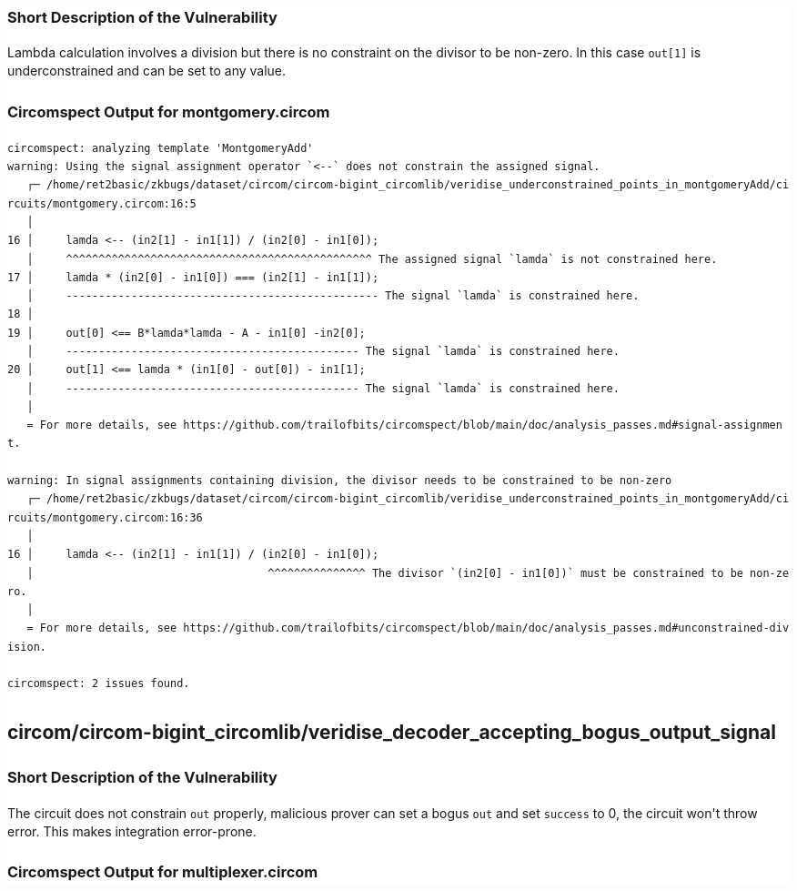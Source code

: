 ### Short Description of the Vulnerability

Lambda calculation involves a division but there is no constraint on the divisor to be non-zero. In this case `out[1]` is underconstrained and can be set to any value.

### Circomspect Output for montgomery.circom

```
circomspect: analyzing template 'MontgomeryAdd'
warning: Using the signal assignment operator `<--` does not constrain the assigned signal.
   ┌─ /home/ret2basic/zkbugs/dataset/circom/circom-bigint_circomlib/veridise_underconstrained_points_in_montgomeryAdd/circuits/montgomery.circom:16:5
   │
16 │     lamda <-- (in2[1] - in1[1]) / (in2[0] - in1[0]);
   │     ^^^^^^^^^^^^^^^^^^^^^^^^^^^^^^^^^^^^^^^^^^^^^^^ The assigned signal `lamda` is not constrained here.
17 │     lamda * (in2[0] - in1[0]) === (in2[1] - in1[1]);
   │     ------------------------------------------------ The signal `lamda` is constrained here.
18 │ 
19 │     out[0] <== B*lamda*lamda - A - in1[0] -in2[0];
   │     --------------------------------------------- The signal `lamda` is constrained here.
20 │     out[1] <== lamda * (in1[0] - out[0]) - in1[1];
   │     --------------------------------------------- The signal `lamda` is constrained here.
   │
   = For more details, see https://github.com/trailofbits/circomspect/blob/main/doc/analysis_passes.md#signal-assignment.

warning: In signal assignments containing division, the divisor needs to be constrained to be non-zero
   ┌─ /home/ret2basic/zkbugs/dataset/circom/circom-bigint_circomlib/veridise_underconstrained_points_in_montgomeryAdd/circuits/montgomery.circom:16:36
   │
16 │     lamda <-- (in2[1] - in1[1]) / (in2[0] - in1[0]);
   │                                    ^^^^^^^^^^^^^^^ The divisor `(in2[0] - in1[0])` must be constrained to be non-zero.
   │
   = For more details, see https://github.com/trailofbits/circomspect/blob/main/doc/analysis_passes.md#unconstrained-division.

circomspect: 2 issues found.
```

## circom/circom-bigint_circomlib/veridise_decoder_accepting_bogus_output_signal

### Short Description of the Vulnerability

The circuit does not constrain `out` properly, malicious prover can set a bogus `out` and set `success` to 0, the circuit won't throw error. This makes integration error-prone.

### Circomspect Output for multiplexer.circom
